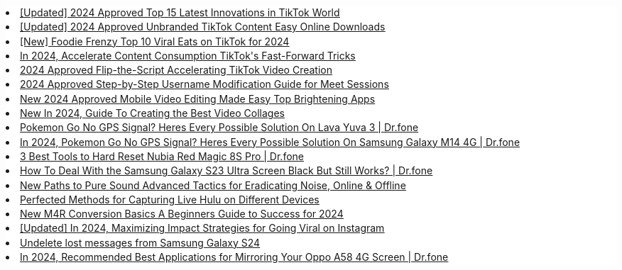 <li><a href="https://tiktok-videos.techidaily.com/updated-2024-approved-top-15-latest-innovations-in-tiktok-world/"><u>[Updated] 2024 Approved  Top 15 Latest Innovations in TikTok World</u></a></li>
<li><a href="https://tiktok-videos.techidaily.com/updated-2024-approved-unbranded-tiktok-content-easy-online-downloads/"><u>[Updated] 2024 Approved  Unbranded TikTok Content  Easy Online Downloads</u></a></li>
<li><a href="https://tiktok-videos.techidaily.com/new-foodie-frenzy-top-10-viral-eats-on-tiktok-for-2024/"><u>[New] Foodie Frenzy  Top 10 Viral Eats on TikTok for 2024</u></a></li>
<li><a href="https://tiktok-videos.techidaily.com/in-2024-accelerate-content-consumption-tiktoks-fast-forward-tricks/"><u>In 2024, Accelerate Content Consumption  TikTok's Fast-Forward Tricks</u></a></li>
<li><a href="https://tiktok-videos.techidaily.com/2024-approved-flip-the-script-accelerating-tiktok-video-creation/"><u>2024 Approved  Flip-the-Script  Accelerating TikTok Video Creation</u></a></li>
<li><a href="https://screen-recording.techidaily.com/2024-approved-step-by-step-username-modification-guide-for-meet-sessions/"><u>2024 Approved  Step-by-Step Username Modification Guide for Meet Sessions</u></a></li>
<li><a href="https://video-content-creator.techidaily.com/new-2024-approved-mobile-video-editing-made-easy-top-brightening-apps/"><u>New 2024 Approved Mobile Video Editing Made Easy Top Brightening Apps</u></a></li>
<li><a href="https://ai-editing-video.techidaily.com/new-in-2024-guide-to-creating-the-best-video-collages/"><u>New In 2024, Guide To Creating the Best Video Collages</u></a></li>
<li><a href="https://android-pokemon-go.techidaily.com/pokemon-go-no-gps-signal-heres-every-possible-solution-on-lava-yuva-3-drfone-by-drfone-virtual-android/"><u>Pokemon Go No GPS Signal? Heres Every Possible Solution On Lava Yuva 3 | Dr.fone</u></a></li>
<li><a href="https://change-location.techidaily.com/in-2024-pokemon-go-no-gps-signal-heres-every-possible-solution-on-samsung-galaxy-m14-4g-drfone-by-drfone-virtual-android/"><u>In 2024, Pokemon Go No GPS Signal? Heres Every Possible Solution On Samsung Galaxy M14 4G | Dr.fone</u></a></li>
<li><a href="https://phone-solutions.techidaily.com/3-best-tools-to-hard-reset-nubia-red-magic-8s-pro-drfone-by-drfone-reset-android-reset-android/"><u>3 Best Tools to Hard Reset Nubia Red Magic 8S Pro | Dr.fone</u></a></li>
<li><a href="https://change-location.techidaily.com/how-to-deal-with-the-samsung-galaxy-s23-ultra-screen-black-but-still-works-drfone-by-drfone-fix-android-problems-fix-android-problems/"><u>How To Deal With the Samsung Galaxy S23 Ultra Screen Black But Still Works? | Dr.fone</u></a></li>
<li><a href="https://audio-editing.techidaily.com/new-paths-to-pure-sound-advanced-tactics-for-eradicating-noise-online-and-offline/"><u>New Paths to Pure Sound Advanced Tactics for Eradicating Noise, Online & Offline</u></a></li>
<li><a href="https://screen-sharing-recording.techidaily.com/perfected-methods-for-capturing-live-hulu-on-different-devices/"><u>Perfected Methods for Capturing Live Hulu on Different Devices</u></a></li>
<li><a href="https://smart-video-editing.techidaily.com/new-m4r-conversion-basics-a-beginners-guide-to-success-for-2024/"><u>New M4R Conversion Basics A Beginners Guide to Success for 2024</u></a></li>
<li><a href="https://instagram-video-files.techidaily.com/updated-in-2024-maximizing-impact-strategies-for-going-viral-on-instagram/"><u>[Updated] In 2024, Maximizing Impact  Strategies for Going Viral on Instagram</u></a></li>
<li><a href="https://techidaily.com/undelete-lost-messages-from-samsung-galaxy-s24-by-fonelab-android-recover-messages/"><u>Undelete lost messages from Samsung Galaxy S24</u></a></li>
<li><a href="https://screen-mirror.techidaily.com/in-2024-recommended-best-applications-for-mirroring-your-oppo-a58-4g-screen-drfone-by-drfone-android/"><u>In 2024, Recommended Best Applications for Mirroring Your Oppo A58 4G Screen | Dr.fone</u></a></li>
</ul></div>

